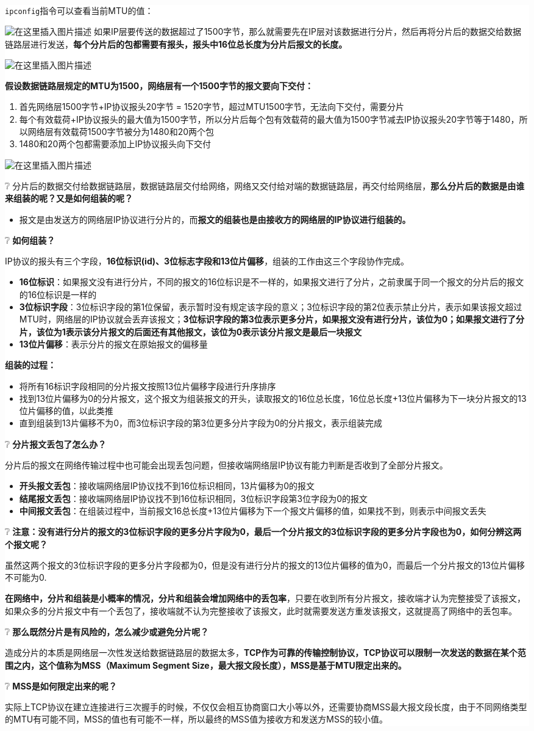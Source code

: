 
```ipconfig```指令可以查看当前MTU的值：

![在这里插入图片描述](https://img-blog.csdnimg.cn/16a3b8ea64bb495b8e1a161fdfb8e949.png)
如果IP层要传送的数据超过了1500字节，那么就需要先在IP层对该数据进行分片，然后再将分片后的数据交给数据链路层进行发送，**每个分片后的包都需要有报头，报头中16位总长度为分片后报文的长度。**


![在这里插入图片描述](https://img-blog.csdnimg.cn/d61a044f32e047f098b8d616f533beb2.png)

**假设数据链路层规定的MTU为1500，网络层有一个1500字节的报文要向下交付：**

 1. 首先网络层1500字节+IP协议报头20字节 = 1520字节，超过MTU1500字节，无法向下交付，需要分片
 2. 每个有效载荷+IP协议报头的最大值为1500字节，所以分片后每个包有效载荷的最大值为1500字节减去IP协议报头20字节等于1480，所以网络层有效载荷1500字节被分为1480和20两个包
 3. 1480和20两个包都需要添加上IP协议报头向下交付

![在这里插入图片描述](https://img-blog.csdnimg.cn/dd5e2548894c4884a3f97cbd798d608c.png)

:grey_question: 分片后的数据交付给数据链路层，数据链路层交付给网络，网络又交付给对端的数据链路层，再交付给网络层，**那么分片后的数据是由谁来组装的呢？又是如何组装的呢？**

- 报文是由发送方的网络层IP协议进行分片的，而**报文的组装也是由接收方的网络层的IP协议进行组装的。**

:grey_question:   **如何组装？**

IP协议的报头有三个字段，**16位标识(id)、3位标志字段和13位片偏移**，组装的工作由这三个字段协作完成。

- **16位标识**：如果报文没有进行分片，不同的报文的16位标识是不一样的，如果报文进行了分片，之前隶属于同一个报文的分片后的报文的16位标识是一样的
- **3位标识字段**：3位标识字段的第1位保留，表示暂时没有规定该字段的意义；3位标识字段的第2位表示禁止分片，表示如果该报文超过MTU时，网络层的IP协议就会丢弃该报文；**3位标识字段的第3位表示更多分片，如果报文没有进行分片，该位为0；如果报文进行了分片，该位为1表示该分片报文的后面还有其他报文，该位为0表示该分片报文是最后一块报文**
- **13位片偏移**：表示分片的报文在原始报文的偏移量

**组装的过程：**

- 将所有16标识字段相同的分片报文按照13位片偏移字段进行升序排序
- 找到13位片偏移为0的分片报文，这个报文为组装报文的开头，读取报文的16位总长度，16位总长度+13位片偏移为下一块分片报文的13位片偏移的值，以此类推
- 直到组装到13片偏移不为0，而3位标识字段的第3位更多分片字段为0的分片报文，表示组装完成



:grey_question: **分片报文丢包了怎么办？**

分片后的报文在网络传输过程中也可能会出现丢包问题，但接收端网络层IP协议有能力判断是否收到了全部分片报文。

- **开头报文丢包**：接收端网络层IP协议找不到16位标识相同，13片偏移为0的报文
- **结尾报文丢包**：接收端网络层IP协议找不到16位标识相同，3位标识字段第3位字段为0的报文
- **中间报文丢包**：在组装过程中，当前报文16总长度+13位片偏移为下一个报文片偏移的值，如果找不到，则表示中间报文丢失

:grey_question: **注意：没有进行分片的报文的3位标识字段的更多分片字段为0，最后一个分片报文的3位标识字段的更多分片字段也为0，如何分辨这两个报文呢？**

虽然这两个报文的3位标识字段的更多分片字段都为0，但是没有进行分片的报文的13位片偏移的值为0，而最后一个分片报文的13位片偏移不可能为0.

**在网络中，分片和组装是小概率的情况，分片和组装会增加网络中的丢包率**，只要在收到所有分片报文，接收端才认为完整接受了该报文，如果众多的分片报文中有一个丢包了，接收端就不认为完整接收了该报文，此时就需要发送方重发该报文，这就提高了网络中的丢包率。


:grey_question: **那么既然分片是有风险的，怎么减少或避免分片呢？**

造成分片的本质是网络层一次性发送给数据链路层的数据太多，**TCP作为可靠的传输控制协议，TCP协议可以限制一次发送的数据在某个范围之内，这个值称为MSS（Maximum Segment Size，最大报文段长度），MSS是基于MTU限定出来的。**

:grey_question: **MSS是如何限定出来的呢？**

实际上TCP协议在建立连接进行三次握手的时候，不仅仅会相互协商窗口大小等以外，还需要协商MSS最大报文段长度，由于不同网络类型的MTU有可能不同，MSS的值也有可能不一样，所以最终的MSS值为接收方和发送方MSS的较小值。

```